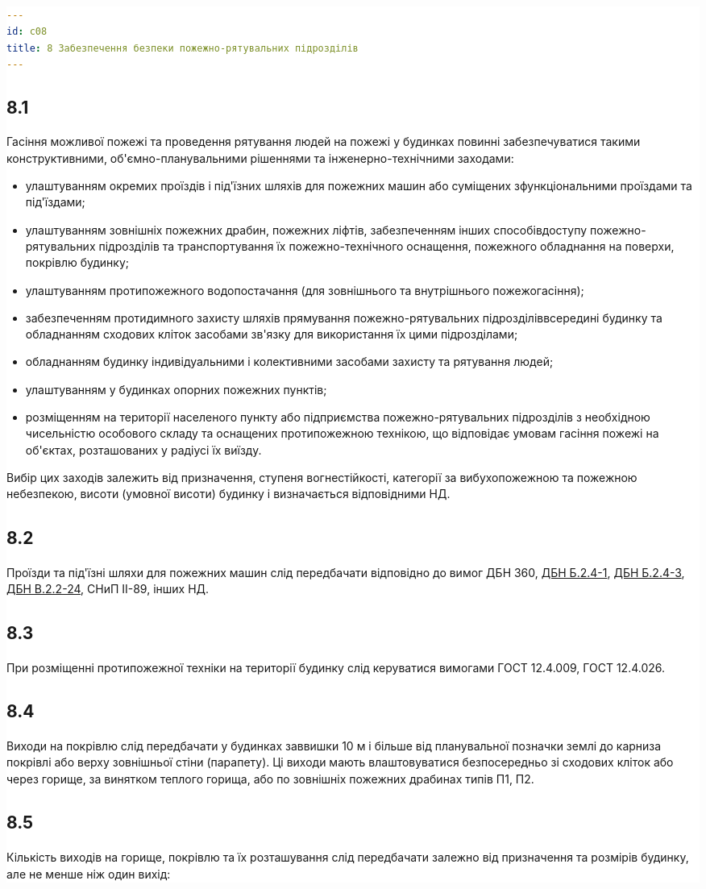 ```yaml
---
id: c08
title: 8 Забезпечення безпеки пожежно-рятувальних підрозділів
---
```

## 8.1
Гасіння можливої пожежі та проведення рятування людей на пожежі у будинках повинні забезпечуватися такими конструктивними, об'ємно-планувальними рішеннями та інженерно-технічними заходами:

- улаштуванням окремих проїздів і під'їзних шляхів для пожежних машин або суміщених зфункціональними проїздами та під'їздами;

- улаштуванням зовнішніх пожежних драбин, пожежних ліфтів, забезпеченням інших способівдоступу пожежно-рятувальних підрозділів та транспортування їх пожежно-технічного оснащення, пожежного обладнання на поверхи, покрівлю будинку; 

- улаштуванням протипожежного водопостачання (для зовнішнього та внутрішнього пожежогасіння);

- забезпеченням протидимного захисту шляхів прямування пожежно-рятувальних підрозділіввсередині будинку та обладнанням сходових кліток засобами зв'язку для використання їх цими підрозділами;

- обладнанням будинку індивідуальними і колективними засобами захисту та рятування людей;

- улаштуванням у будинках опорних пожежних пунктів;

- розміщенням на території населеного пункту або підприємства пожежно-рятувальних підрозділів з необхідною чисельністю особового складу та оснащених протипожежною технікою, що відповідає умовам гасіння пожежі на об'єктах, розташованих у радіусі їх виїзду.

Вибір цих заходів залежить від призначення, ступеня вогнестійкості, категорії за вибухопожежною та пожежною небезпекою, висоти (умовної висоти) будинку і визначається відповідними НД.

## 8.2
Проїзди та під'їзні шляхи для пожежних машин слід передбачати відповідно до вимог ДБН 360, [ДБН Б.2.4-1]((https://www.minregion.gov.ua/wp-content/uploads/2017/12/26.1.-DBN-B.2.4-1-94.-Planuvannya-i-zabudova-silskih-po.pdf)), [ДБН Б.2.4-3]((https://www.minregion.gov.ua/wp-content/uploads/2017/12/27.1.-DBN-B.2.4-3-95.-Generalni-plani-silskogospodars.pdf)), [ДБН В.2.2-24](https://www.minregion.gov.ua/wp-content/uploads/2019/10/V2241-2019.pdf), СНиП ІІ-89, інших НД.

## 8.3
При розміщенні протипожежної техніки на території будинку слід керуватися вимогами ГОСТ 12.4.009, ГОСТ 12.4.026.

## 8.4
Виходи на покрівлю слід передбачати у будинках заввишки 10 м і більше від планувальної позначки землі до карниза покрівлі або верху зовнішньої стіни (парапету). Ці виходи мають влаштовуватися безпосередньо зі сходових кліток або через горище, за винятком теплого горища, або по зовнішніх пожежних драбинах типів П1, П2.

## 8.5
Кількість виходів на горище, покрівлю та їх розташування слід передбачати залежно від призначення та розмірів будинку, але не менше ніж один вихід:
